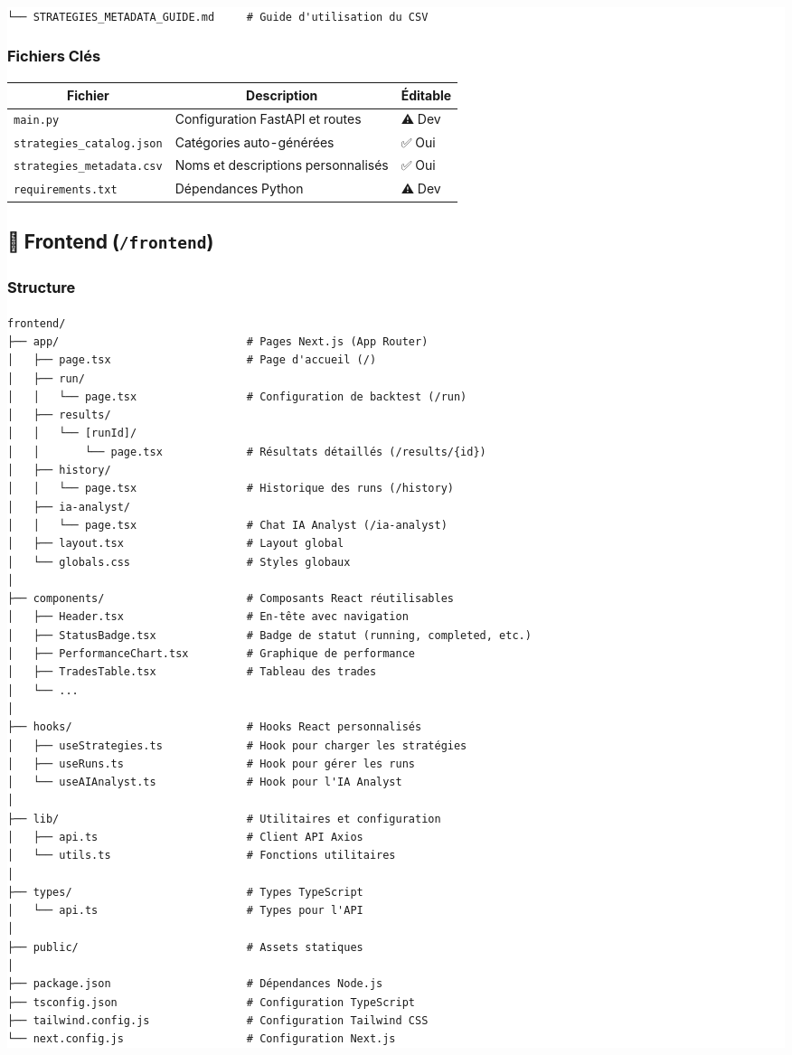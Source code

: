 ```
└── STRATEGIES_METADATA_GUIDE.md     # Guide d'utilisation du CSV
```

### Fichiers Clés

| Fichier | Description | Éditable |
|---------|-------------|----------|
| `main.py` | Configuration FastAPI et routes | ⚠️ Dev |
| `strategies_catalog.json` | Catégories auto-générées | ✅ Oui |
| `strategies_metadata.csv` | Noms et descriptions personnalisés | ✅ Oui |
| `requirements.txt` | Dépendances Python | ⚠️ Dev |

## 🎨 Frontend (`/frontend`)

### Structure

```
frontend/
├── app/                             # Pages Next.js (App Router)
│   ├── page.tsx                     # Page d'accueil (/)
│   ├── run/
│   │   └── page.tsx                 # Configuration de backtest (/run)
│   ├── results/
│   │   └── [runId]/
│   │       └── page.tsx             # Résultats détaillés (/results/{id})
│   ├── history/
│   │   └── page.tsx                 # Historique des runs (/history)
│   ├── ia-analyst/
│   │   └── page.tsx                 # Chat IA Analyst (/ia-analyst)
│   ├── layout.tsx                   # Layout global
│   └── globals.css                  # Styles globaux
│
├── components/                      # Composants React réutilisables
│   ├── Header.tsx                   # En-tête avec navigation
│   ├── StatusBadge.tsx              # Badge de statut (running, completed, etc.)
│   ├── PerformanceChart.tsx         # Graphique de performance
│   ├── TradesTable.tsx              # Tableau des trades
│   └── ...
│
├── hooks/                           # Hooks React personnalisés
│   ├── useStrategies.ts             # Hook pour charger les stratégies
│   ├── useRuns.ts                   # Hook pour gérer les runs
│   └── useAIAnalyst.ts              # Hook pour l'IA Analyst
│
├── lib/                             # Utilitaires et configuration
│   ├── api.ts                       # Client API Axios
│   └── utils.ts                     # Fonctions utilitaires
│
├── types/                           # Types TypeScript
│   └── api.ts                       # Types pour l'API
│
├── public/                          # Assets statiques
│
├── package.json                     # Dépendances Node.js
├── tsconfig.json                    # Configuration TypeScript
├── tailwind.config.js               # Configuration Tailwind CSS
└── next.config.js                   # Configuration Next.js
```
